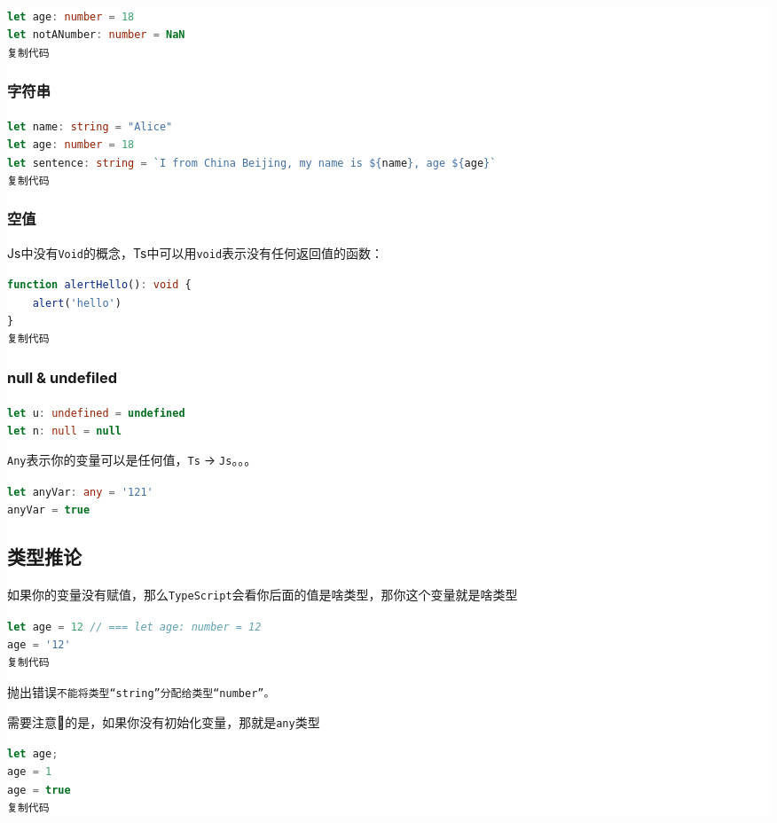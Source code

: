 ```ts
let age: number = 18
let notANumber: number = NaN
复制代码
```

### 字符串

```ts
let name: string = "Alice"
let age: number = 18
let sentence: string = `I from China Beijing, my name is ${name}, age ${age}`
复制代码
```

### 空值

Js中没有`Void`的概念，Ts中可以用`void`表示没有任何返回值的函数：

```ts
function alertHello(): void {
    alert('hello')
}
复制代码
```

### null & undefiled

```ts
let u: undefined = undefined
let n: null = null
```

`Any`表示你的变量可以是任何值，`Ts` -> `Js`。。。

```ts
let anyVar: any = '121'
anyVar = true
```

## 类型推论

如果你的变量没有赋值，那么`TypeScript`会看你后面的值是啥类型，那你这个变量就是啥类型

```ts
let age = 12 // === let age: number = 12
age = '12'
复制代码
```

抛出错误`不能将类型“string”分配给类型“number”。`

需要注意📢的是，如果你没有初始化变量，那就是`any`类型

```ts
let age;
age = 1
age = true
复制代码
```
